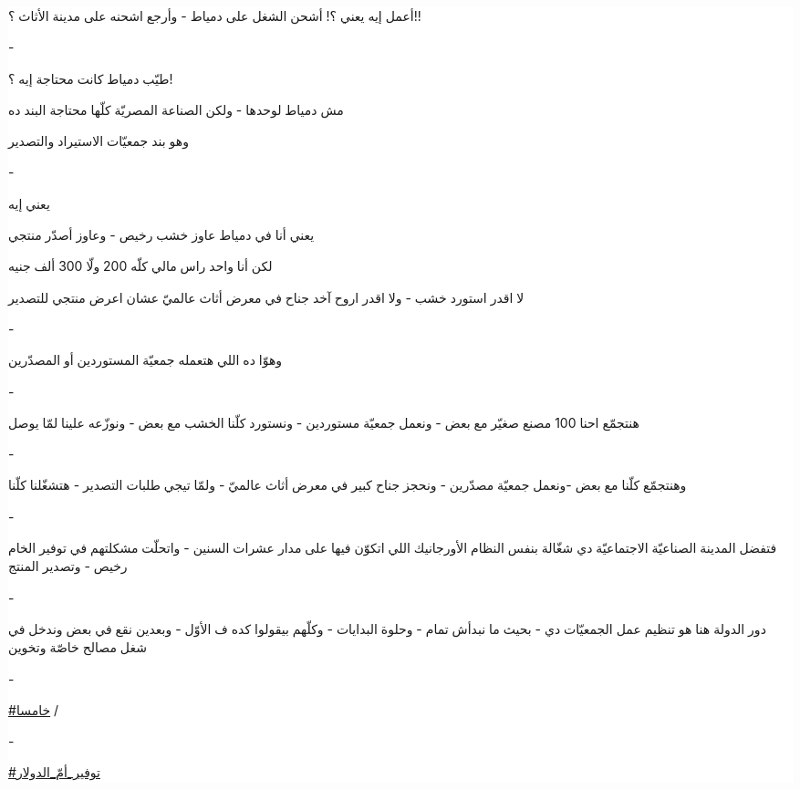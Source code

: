 أعمل إيه يعني ؟! أشحن الشغل على دمياط - وأرجع اشحنه على
مدينة الأثاث ؟!!

\-

طيّب دمياط كانت محتاجة إيه ؟!

مش دمياط لوحدها - ولكن الصناعة المصريّة كلّها محتاجة البند
ده

وهو بند جمعيّات الاستيراد والتصدير

\-

يعني إيه

يعني أنا في دمياط عاوز خشب رخيص - وعاوز أصدّر
منتجي

لكن أنا واحد راس مالي كلّه 200 ولّا 300 ألف جنيه

لا اقدر استورد خشب - ولا اقدر اروح آخد جناح في معرض أثاث
عالميّ عشان اعرض منتجي للتصدير

\-

وهوّا ده اللي هتعمله جمعيّة المستوردين أو المصدّرين

\-

هنتجمّع احنا 100 مصنع صغيّر مع بعض - ونعمل جمعيّة
مستوردين - ونستورد كلّنا الخشب مع بعض - ونوزّعه علينا لمّا يوصل

\-

وهنتجمّع كلّنا مع بعض -ونعمل جمعيّة مصدّرين - ونحجز جناح
كبير في معرض أثاث عالميّ - ولمّا تيجي طلبات التصدير - هتشغّلنا كلّنا

\-

فتفضل المدينة الصناعيّة الاجتماعيّة دي شغّالة بنفس النظام
الأورجانيك اللي اتكوّن فيها على مدار عشرات السنين - واتحلّت مشكلتهم في
توفير الخام رخيص - وتصدير المنتج

\-

دور الدولة هنا هو تنظيم عمل الجمعيّات دي - بحيث ما نبدأش
تمام - وحلوة البدايات - وكلّهم بيقولوا كده ف الأوّل - وبعدين نقع في بعض
وندخل في شغل مصالح خاصّة وتخوين

\-

[<u>\#خامسا</u>](https://www.facebook.com/hashtag/%D8%AE%D8%A7%D9%85%D8%B3%D8%A7?__eep__=6&__cft__%5b0%5d=AZWmkt4n1G_N0gsFD9PXCR-t8kbJt5RaWx4rudScZN3AbxAyylzXyxdt0AGeuSgJhWAeJZZObYf8IVte9UA75Gj33bJXINqL4TJSrVfoSe9r7_nxdAsqHPfB5hHpmWDYll6F_ooaPVVko6fo6cyr-PBi8uM8XEOqK3uQ9vLIdvup4a5EOjroCo4KKAm8k6oxHGg&__tn__=*NK-R)
/

\-

[<u>\#توفير_أمّ\_الدولار</u>](https://www.facebook.com/hashtag/%D8%AA%D9%88%D9%81%D9%8A%D8%B1_%D8%A3%D9%85%D9%91_%D8%A7%D9%84%D8%AF%D9%88%D9%84%D8%A7%D8%B1?__eep__=6&__cft__%5b0%5d=AZWmkt4n1G_N0gsFD9PXCR-t8kbJt5RaWx4rudScZN3AbxAyylzXyxdt0AGeuSgJhWAeJZZObYf8IVte9UA75Gj33bJXINqL4TJSrVfoSe9r7_nxdAsqHPfB5hHpmWDYll6F_ooaPVVko6fo6cyr-PBi8uM8XEOqK3uQ9vLIdvup4a5EOjroCo4KKAm8k6oxHGg&__tn__=*NK-R)
